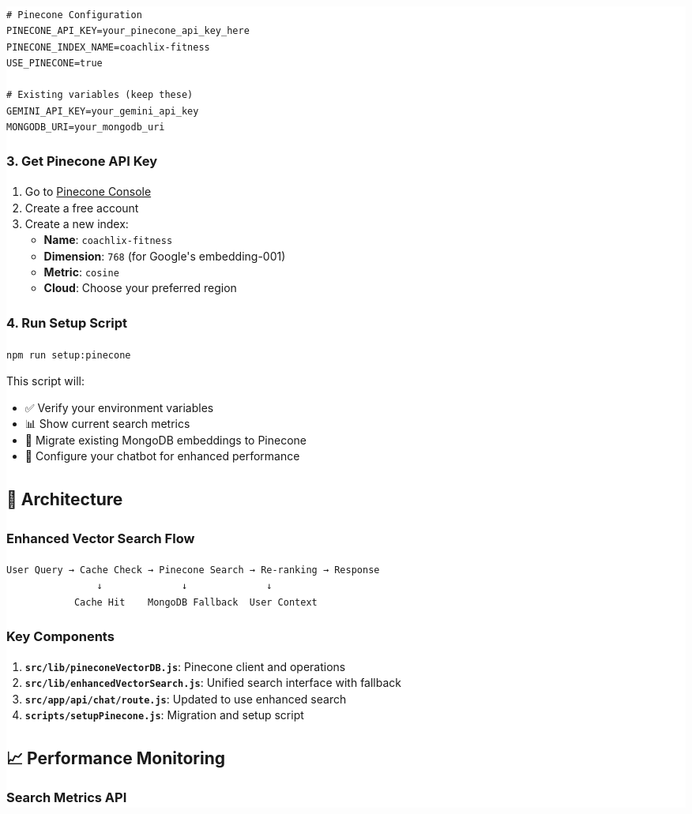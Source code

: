 ```env
# Pinecone Configuration
PINECONE_API_KEY=your_pinecone_api_key_here
PINECONE_INDEX_NAME=coachlix-fitness
USE_PINECONE=true

# Existing variables (keep these)
GEMINI_API_KEY=your_gemini_api_key
MONGODB_URI=your_mongodb_uri
```

### 3. Get Pinecone API Key

1. Go to [Pinecone Console](https://app.pinecone.io/)
2. Create a free account
3. Create a new index:
   - **Name**: `coachlix-fitness`
   - **Dimension**: `768` (for Google's embedding-001)
   - **Metric**: `cosine`
   - **Cloud**: Choose your preferred region

### 4. Run Setup Script

```bash
npm run setup:pinecone
```

This script will:
- ✅ Verify your environment variables
- 📊 Show current search metrics
- 🔄 Migrate existing MongoDB embeddings to Pinecone
- 🎉 Configure your chatbot for enhanced performance

## 🔧 Architecture

### Enhanced Vector Search Flow

```
User Query → Cache Check → Pinecone Search → Re-ranking → Response
                ↓              ↓              ↓
            Cache Hit    MongoDB Fallback  User Context
```

### Key Components

1. **`src/lib/pineconeVectorDB.js`**: Pinecone client and operations
2. **`src/lib/enhancedVectorSearch.js`**: Unified search interface with fallback
3. **`src/app/api/chat/route.js`**: Updated to use enhanced search
4. **`scripts/setupPinecone.js`**: Migration and setup script

## 📈 Performance Monitoring

### Search Metrics API
